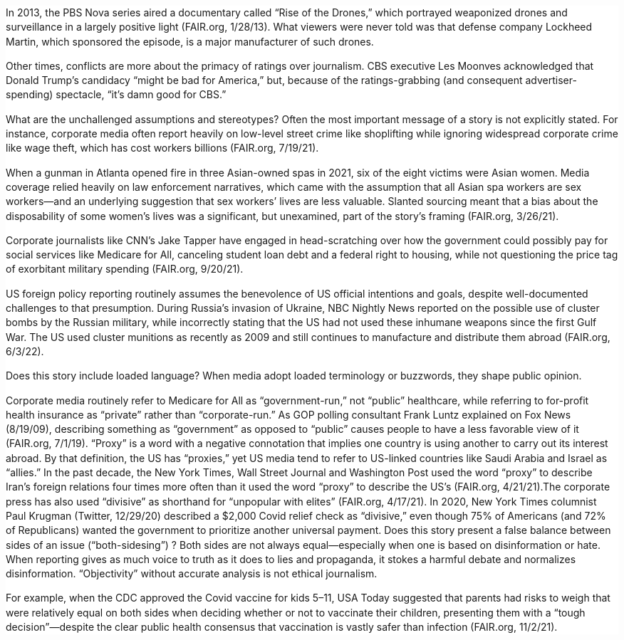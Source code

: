 In 2013, the PBS Nova series aired a documentary called “Rise of the Drones,” which portrayed weaponized drones and surveillance in a largely positive light (FAIR.org, 1/28/13). What viewers were never told was that defense company Lockheed Martin, which sponsored the episode, is a major manufacturer of such drones. 

Other times, conflicts are more about the primacy of ratings over journalism. CBS executive Les Moonves acknowledged that Donald Trump’s candidacy “might be bad for America,” but, because of the ratings-grabbing (and consequent advertiser-spending) spectacle, “it’s damn good for CBS.”

What are the unchallenged assumptions and stereotypes?
Often the most important message of a story is not explicitly stated.
For instance, corporate media often report heavily on low-level street crime like shoplifting while ignoring widespread corporate crime like wage theft, which has cost workers billions (FAIR.org, 7/19/21).

When a gunman in Atlanta opened fire in three Asian-owned spas in 2021, six of the eight victims were Asian women. Media coverage relied heavily on law enforcement narratives, which came with the assumption that all Asian spa workers are sex workers—and an underlying suggestion that sex workers’ lives are less valuable. Slanted sourcing meant that a bias about the disposability of some women’s lives was a significant, but unexamined, part of the story’s framing (FAIR.org, 3/26/21).

Corporate journalists like CNN’s Jake Tapper have engaged in head-scratching over how the government could possibly pay for social services like Medicare for All, canceling student loan debt and a federal right to housing, while not questioning the price tag of exorbitant military spending (FAIR.org, 9/20/21).

US foreign policy reporting routinely assumes the benevolence of US official intentions and goals, despite well-documented challenges to that presumption. During Russia’s invasion of Ukraine, NBC Nightly News reported on the possible use of cluster bombs by the Russian military, while incorrectly stating that the US had not used these inhumane weapons since the first Gulf War. The US used cluster munitions as recently as 2009 and still continues to manufacture and distribute them abroad (FAIR.org, 6/3/22).

Does this story include loaded language?
When media adopt loaded terminology or buzzwords, they shape public opinion. 

Corporate media routinely refer to Medicare for All as “government-run,” not “public” healthcare, while referring to for-profit health insurance as “private” rather than “corporate-run.” As GOP polling consultant Frank Luntz explained on Fox News (8/19/09), describing something as “government” as opposed to “public” causes people to have a less favorable view of it (FAIR.org, 7/1/19). 
“Proxy” is a word with a negative connotation that implies one country is using another to carry out its interest abroad. By that definition, the US has “proxies,” yet US media tend to refer to US-linked countries like Saudi Arabia and Israel as “allies.” In the past decade, the New York Times, Wall Street Journal and Washington Post used the word “proxy” to describe Iran’s foreign relations four times more often than it used the word “proxy” to describe the US’s (FAIR.org, 4/21/21).The corporate press has also used “divisive” as shorthand for “unpopular with elites” (FAIR.org, 4/17/21). In 2020, New York Times columnist Paul Krugman (Twitter, 12/29/20) described a $2,000 Covid relief check as “divisive,” even though 75% of Americans (and 72% of Republicans) wanted the government to prioritize another universal payment.
Does this story present a false balance between sides of an issue (“both-sidesing”) ?
Both sides are not always equal—especially when one is based on disinformation or hate. When reporting gives as much voice to truth as it does to lies and propaganda, it stokes a harmful debate and normalizes disinformation. “Objectivity” without accurate analysis is not ethical journalism.

For example, when the CDC approved the Covid vaccine for kids 5–11, USA Today suggested that parents had risks to weigh that were relatively equal on both sides when deciding whether or not to vaccinate their children, presenting them with a “tough decision”—despite the clear public health consensus that vaccination is vastly safer than infection (FAIR.org, 11/2/21). 
